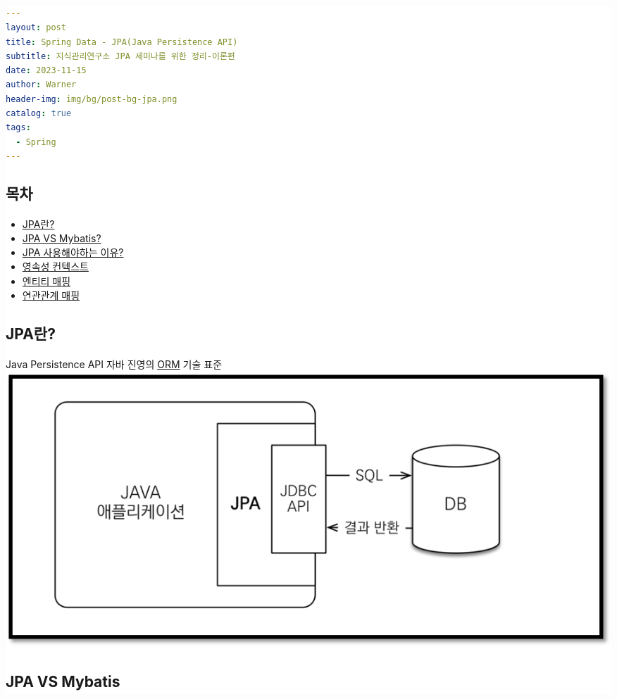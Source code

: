 ```yaml
---
layout: post
title: Spring Data - JPA(Java Persistence API)
subtitle: 지식관리연구소 JPA 세미나를 위한 정리-이론편
date: 2023-11-15
author: Warner
header-img: img/bg/post-bg-jpa.png
catalog: true
tags:
  - Spring
---
```


## 목차

- [JPA란?](#jpa란)
- [JPA VS Mybatis?](#jpa-vs-mybatis)
- [JPA 사용해야하는 이유?](#jpa-vs-mybatis)
- [영속성 컨텍스트](#영속성-컨텍스트)
- [엔티티 매핑](#엔티티-매핑)
- [연관관계 매핑](#연관관계-매핑)


## JPA란?

Java Persistence API
자바 진영의 [ORM](#orm이란) 기술 표준
![jpa1.png](/img/post/2023/2023-11-15/jpa1.png)


## JPA VS Mybatis
